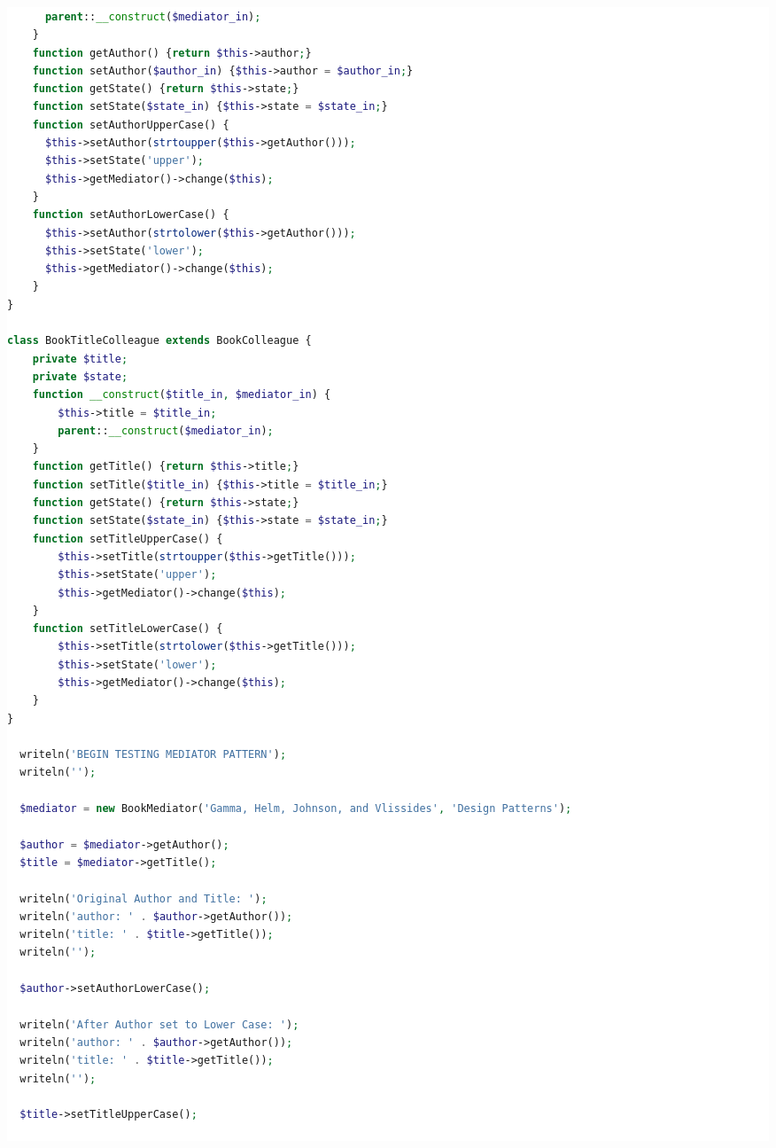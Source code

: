 ```php
      parent::__construct($mediator_in);
    }
    function getAuthor() {return $this->author;}
    function setAuthor($author_in) {$this->author = $author_in;}
    function getState() {return $this->state;}
    function setState($state_in) {$this->state = $state_in;}
    function setAuthorUpperCase() {
      $this->setAuthor(strtoupper($this->getAuthor()));
      $this->setState('upper');
      $this->getMediator()->change($this);
    }
    function setAuthorLowerCase() {
      $this->setAuthor(strtolower($this->getAuthor()));
      $this->setState('lower');
      $this->getMediator()->change($this);
    }
}

class BookTitleColleague extends BookColleague {
    private $title;
    private $state;
    function __construct($title_in, $mediator_in) {
        $this->title = $title_in;
        parent::__construct($mediator_in);
    }
    function getTitle() {return $this->title;}
    function setTitle($title_in) {$this->title = $title_in;}
    function getState() {return $this->state;}
    function setState($state_in) {$this->state = $state_in;}
    function setTitleUpperCase() {
        $this->setTitle(strtoupper($this->getTitle()));
        $this->setState('upper');
        $this->getMediator()->change($this);
    }
    function setTitleLowerCase() {
        $this->setTitle(strtolower($this->getTitle()));
        $this->setState('lower');
        $this->getMediator()->change($this);
    }
}
 
  writeln('BEGIN TESTING MEDIATOR PATTERN');
  writeln('');

  $mediator = new BookMediator('Gamma, Helm, Johnson, and Vlissides', 'Design Patterns');
 
  $author = $mediator->getAuthor();
  $title = $mediator->getTitle();
 
  writeln('Original Author and Title: ');
  writeln('author: ' . $author->getAuthor());
  writeln('title: ' . $title->getTitle());
  writeln('');
 
  $author->setAuthorLowerCase();
 
  writeln('After Author set to Lower Case: ');
  writeln('author: ' . $author->getAuthor());
  writeln('title: ' . $title->getTitle());
  writeln('');

  $title->setTitleUpperCase();
 
```